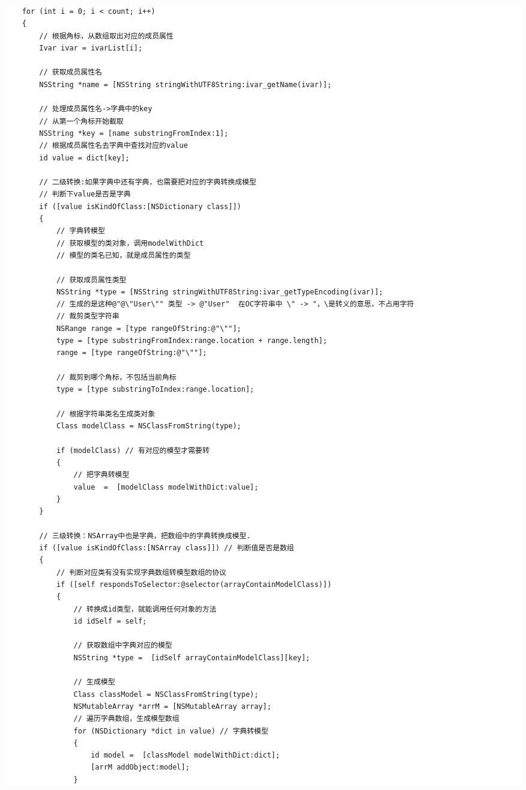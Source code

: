        for (int i = 0; i < count; i++) 
        {
            // 根据角标，从数组取出对应的成员属性
            Ivar ivar = ivarList[i];
            
            // 获取成员属性名
            NSString *name = [NSString stringWithUTF8String:ivar_getName(ivar)];
            
            // 处理成员属性名->字典中的key
            // 从第一个角标开始截取
            NSString *key = [name substringFromIndex:1];
            // 根据成员属性名去字典中查找对应的value
            id value = dict[key];

            // 二级转换:如果字典中还有字典，也需要把对应的字典转换成模型
            // 判断下value是否是字典
            if ([value isKindOfClass:[NSDictionary class]]) 
            {
                // 字典转模型
                // 获取模型的类对象，调用modelWithDict
                // 模型的类名已知，就是成员属性的类型

                // 获取成员属性类型
                NSString *type = [NSString stringWithUTF8String:ivar_getTypeEncoding(ivar)];
                // 生成的是这种@"@\"User\"" 类型 -> @"User"  在OC字符串中 \" -> "，\是转义的意思，不占用字符
                // 裁剪类型字符串
                NSRange range = [type rangeOfString:@"\""];
                type = [type substringFromIndex:range.location + range.length];
                range = [type rangeOfString:@"\""];

                // 裁剪到哪个角标，不包括当前角标
                type = [type substringToIndex:range.location];

                // 根据字符串类名生成类对象
                Class modelClass = NSClassFromString(type);

                if (modelClass) // 有对应的模型才需要转
                {
                    // 把字典转模型
                    value  =  [modelClass modelWithDict:value];
                }
            }

            // 三级转换：NSArray中也是字典，把数组中的字典转换成模型.
            if ([value isKindOfClass:[NSArray class]]) // 判断值是否是数组
            {
                // 判断对应类有没有实现字典数组转模型数组的协议
                if ([self respondsToSelector:@selector(arrayContainModelClass)])
                {
                    // 转换成id类型，就能调用任何对象的方法
                    id idSelf = self;

                    // 获取数组中字典对应的模型
                    NSString *type =  [idSelf arrayContainModelClass][key];

                    // 生成模型
                    Class classModel = NSClassFromString(type);
                    NSMutableArray *arrM = [NSMutableArray array];
                    // 遍历字典数组，生成模型数组
                    for (NSDictionary *dict in value) // 字典转模型
                    {
                        id model =  [classModel modelWithDict:dict];
                        [arrM addObject:model];
                    }
